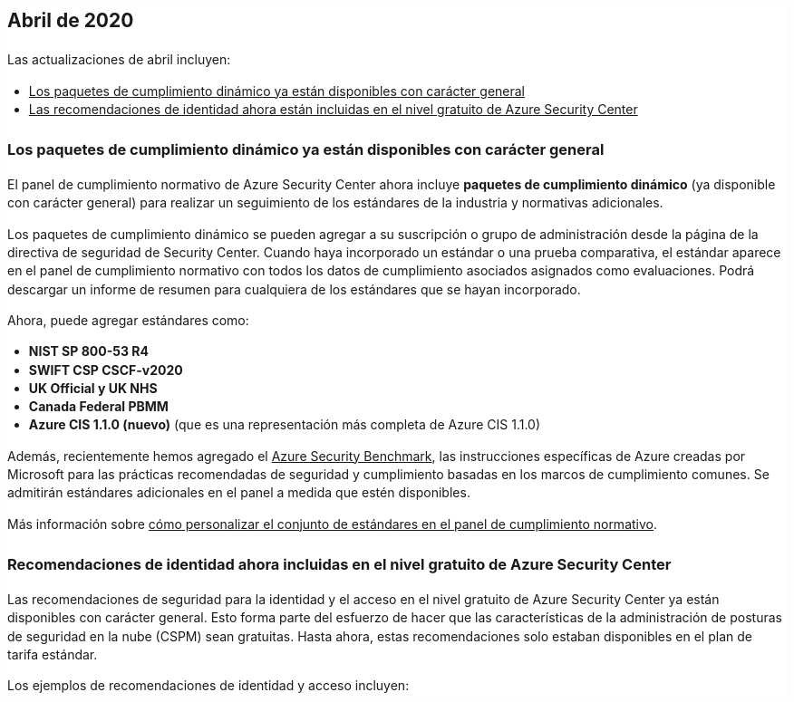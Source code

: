 




## <a name="april-2020"></a>Abril de 2020

Las actualizaciones de abril incluyen:
- [Los paquetes de cumplimiento dinámico ya están disponibles con carácter general](#dynamic-compliance-packages-are-now-generally-available)
- [Las recomendaciones de identidad ahora están incluidas en el nivel gratuito de Azure Security Center](#identity-recommendations-now-included-in-azure-security-center-free-tier)


### <a name="dynamic-compliance-packages-are-now-generally-available"></a>Los paquetes de cumplimiento dinámico ya están disponibles con carácter general

El panel de cumplimiento normativo de Azure Security Center ahora incluye **paquetes de cumplimiento dinámico** (ya disponible con carácter general) para realizar un seguimiento de los estándares de la industria y normativas adicionales.

Los paquetes de cumplimiento dinámico se pueden agregar a su suscripción o grupo de administración desde la página de la directiva de seguridad de Security Center. Cuando haya incorporado un estándar o una prueba comparativa, el estándar aparece en el panel de cumplimiento normativo con todos los datos de cumplimiento asociados asignados como evaluaciones. Podrá descargar un informe de resumen para cualquiera de los estándares que se hayan incorporado.

Ahora, puede agregar estándares como:

- **NIST SP 800-53 R4**
- **SWIFT CSP CSCF-v2020**
- **UK Official y UK NHS**
- **Canada Federal PBMM**
- **Azure CIS 1.1.0 (nuevo)** (que es una representación más completa de Azure CIS 1.1.0)

Además, recientemente hemos agregado el [Azure Security Benchmark](/security/benchmark/azure/introduction), las instrucciones específicas de Azure creadas por Microsoft para las prácticas recomendadas de seguridad y cumplimiento basadas en los marcos de cumplimiento comunes. Se admitirán estándares adicionales en el panel a medida que estén disponibles.  
 
Más información sobre [cómo personalizar el conjunto de estándares en el panel de cumplimiento normativo](update-regulatory-compliance-packages.md).


### <a name="identity-recommendations-now-included-in-azure-security-center-free-tier"></a>Recomendaciones de identidad ahora incluidas en el nivel gratuito de Azure Security Center

Las recomendaciones de seguridad para la identidad y el acceso en el nivel gratuito de Azure Security Center ya están disponibles con carácter general. Esto forma parte del esfuerzo de hacer que las características de la administración de posturas de seguridad en la nube (CSPM) sean gratuitas. Hasta ahora, estas recomendaciones solo estaban disponibles en el plan de tarifa estándar.

Los ejemplos de recomendaciones de identidad y acceso incluyen:
